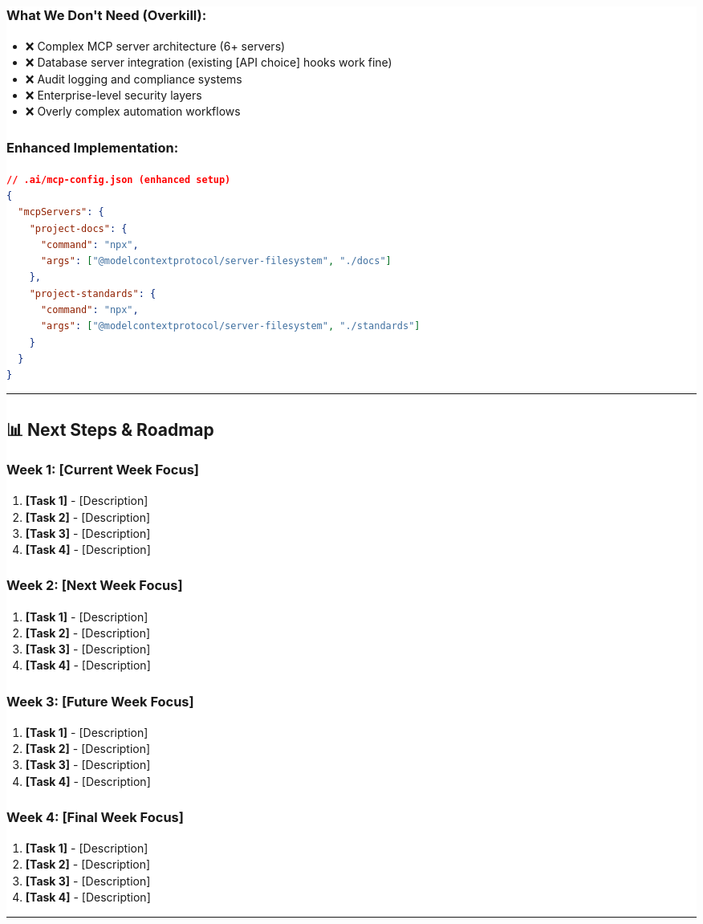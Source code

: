 ### **What We Don't Need (Overkill):**
- ❌ Complex MCP server architecture (6+ servers)
- ❌ Database server integration (existing [API choice] hooks work fine)
- ❌ Audit logging and compliance systems
- ❌ Enterprise-level security layers
- ❌ Overly complex automation workflows

### **Enhanced Implementation:**
```json
// .ai/mcp-config.json (enhanced setup)
{
  "mcpServers": {
    "project-docs": {
      "command": "npx",
      "args": ["@modelcontextprotocol/server-filesystem", "./docs"]
    },
    "project-standards": {
      "command": "npx", 
      "args": ["@modelcontextprotocol/server-filesystem", "./standards"]
    }
  }
}
```

---

## 📊 **Next Steps & Roadmap**

### **Week 1: [Current Week Focus]**
1. **[Task 1]** - [Description]
2. **[Task 2]** - [Description]
3. **[Task 3]** - [Description]
4. **[Task 4]** - [Description]

### **Week 2: [Next Week Focus]**
1. **[Task 1]** - [Description]
2. **[Task 2]** - [Description]
3. **[Task 3]** - [Description]
4. **[Task 4]** - [Description]

### **Week 3: [Future Week Focus]**
1. **[Task 1]** - [Description]
2. **[Task 2]** - [Description]
3. **[Task 3]** - [Description]
4. **[Task 4]** - [Description]

### **Week 4: [Final Week Focus]**
1. **[Task 1]** - [Description]
2. **[Task 2]** - [Description]
3. **[Task 3]** - [Description]
4. **[Task 4]** - [Description]

---